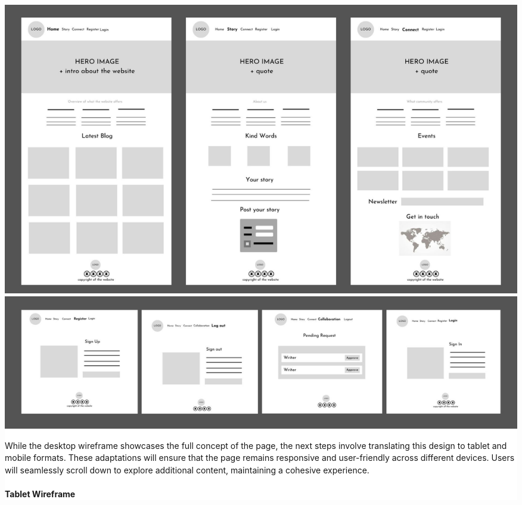 
![wireframe_desktop](Documentation/desktop_wireframe.jpg) 
![wireframe_desktop_forms](Documentation/desktop_wireframe_forms.jpg) 

While the desktop wireframe showcases the full concept of the page, the next steps involve translating this design to tablet and mobile formats. These adaptations will ensure that the page remains responsive and user-friendly across different devices. Users will seamlessly scroll down to explore additional content, maintaining a cohesive experience.

#### Tablet Wireframe